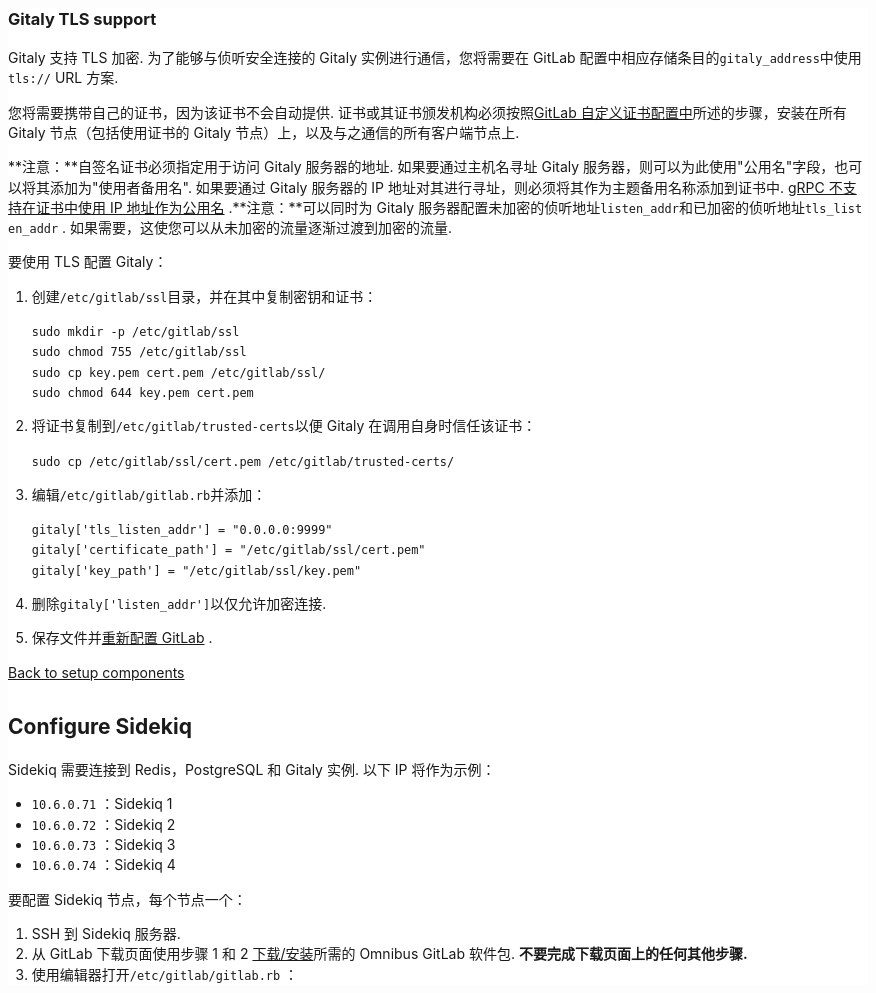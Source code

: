 ### Gitaly TLS support[](#gitaly-tls-support "Permalink")

Gitaly 支持 TLS 加密. 为了能够与侦听安全连接的 Gitaly 实例进行通信，您将需要在 GitLab 配置中相应存储条目的`gitaly_address`中使用`tls://` URL 方案.

您将需要携带自己的证书，因为该证书不会自动提供. 证书或其证书颁发机构必须按照[GitLab 自定义证书配置中](https://docs.gitlab.com/omnibus/settings/ssl.html)所述的步骤，安装在所有 Gitaly 节点（包括使用证书的 Gitaly 节点）上，以及与之通信的所有客户端节点上.

**注意：**自签名证书必须指定用于访问 Gitaly 服务器的地址. 如果要通过主机名寻址 Gitaly 服务器，则可以为此使用"公用名"字段，也可以将其添加为"使用者备用名". 如果要通过 Gitaly 服务器的 IP 地址对其进行寻址，则必须将其作为主题备用名称添加到证书中. [gRPC 不支持在证书中使用 IP 地址作为公用名](https://github.com/grpc/grpc/issues/2691) .**注意：**可以同时为 Gitaly 服务器配置未加密的侦听地址`listen_addr`和已加密的侦听地址`tls_listen_addr` . 如果需要，这使您可以从未加密的流量逐渐过渡到加密的流量.

要使用 TLS 配置 Gitaly：

1.  创建`/etc/gitlab/ssl`目录，并在其中复制密钥和证书：

    ```
    sudo mkdir -p /etc/gitlab/ssl
    sudo chmod 755 /etc/gitlab/ssl
    sudo cp key.pem cert.pem /etc/gitlab/ssl/
    sudo chmod 644 key.pem cert.pem 
    ```

2.  将证书复制到`/etc/gitlab/trusted-certs`以便 Gitaly 在调用自身时信任该证书：

    ```
    sudo cp /etc/gitlab/ssl/cert.pem /etc/gitlab/trusted-certs/ 
    ```

3.  编辑`/etc/gitlab/gitlab.rb`并添加：

    ```
    gitaly['tls_listen_addr'] = "0.0.0.0:9999"
    gitaly['certificate_path'] = "/etc/gitlab/ssl/cert.pem"
    gitaly['key_path'] = "/etc/gitlab/ssl/key.pem" 
    ```

4.  删除`gitaly['listen_addr']`以仅允许加密连接.
5.  保存文件并[重新配置 GitLab](../restart_gitlab.html#omnibus-gitlab-reconfigure) .

[Back to setup components](#setup-components)

## Configure Sidekiq[](#configure-sidekiq "Permalink")

Sidekiq 需要连接到 Redis，PostgreSQL 和 Gitaly 实例. 以下 IP 将作为示例：

*   `10.6.0.71` ：Sidekiq 1
*   `10.6.0.72` ：Sidekiq 2
*   `10.6.0.73` ：Sidekiq 3
*   `10.6.0.74` ：Sidekiq 4

要配置 Sidekiq 节点，每个节点一个：

1.  SSH 到 Sidekiq 服务器.
2.  从 GitLab 下载页面使用步骤 1 和 2 [下载/安装](https://about.gitlab.com/install/)所需的 Omnibus GitLab 软件包. **不要完成下载页面上的任何其他步骤.**
3.  使用编辑器打开`/etc/gitlab/gitlab.rb` ：

